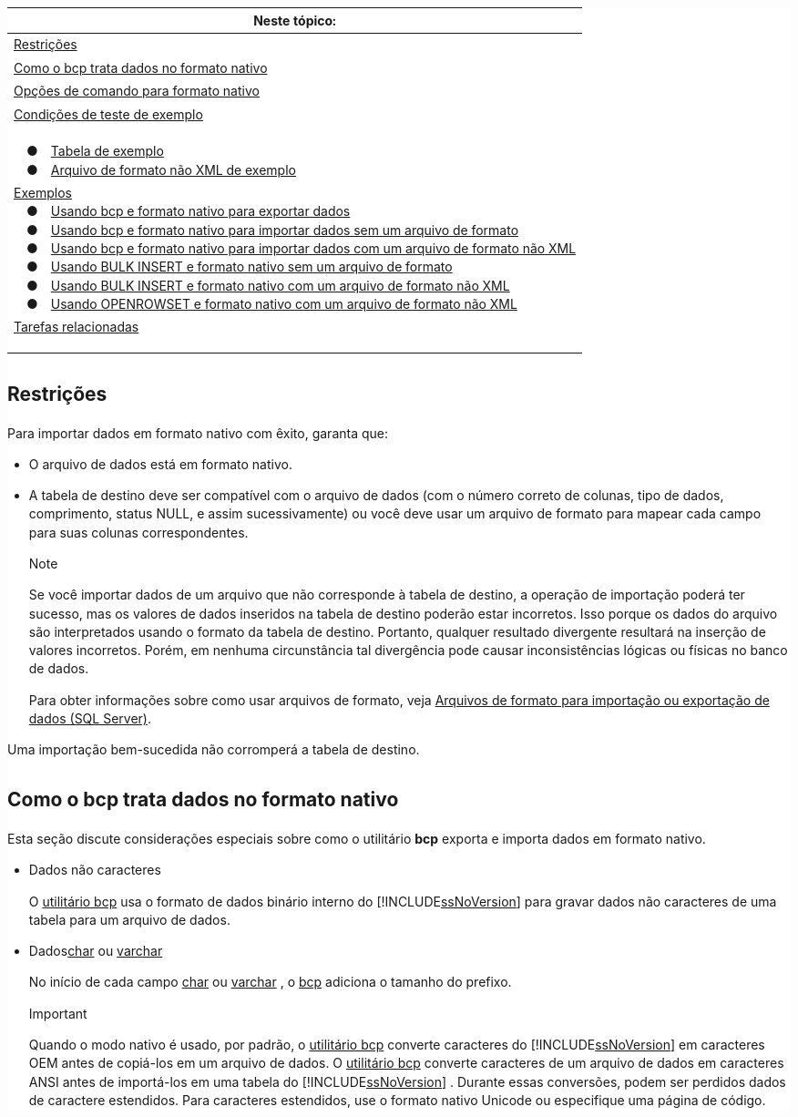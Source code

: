 |Neste tópico:|
|---|
|[Restrições](#restrictions)|
|[Como o bcp trata dados no formato nativo](#considerations)|
|[Opções de comando para formato nativo](#command_options)|
|[Condições de teste de exemplo](#etc)<br /><br />&emsp;&#9679;&emsp;[Tabela de exemplo](#sample_table)<br />&emsp;&#9679;&emsp;[Arquivo de formato não XML de exemplo](#nonxml_format_file)|
|[Exemplos](#examples)<br />&emsp;&#9679;&emsp;[Usando bcp e formato nativo para exportar dados](#bcp_native_export)<br />&emsp;&#9679;&emsp;[Usando bcp e formato nativo para importar dados sem um arquivo de formato](#bcp_native_import)<br />&emsp;&#9679;&emsp;[Usando bcp e formato nativo para importar dados com um arquivo de formato não XML](#bcp_native_import_fmt)<br />&emsp;&#9679;&emsp;[Usando BULK INSERT e formato nativo sem um arquivo de formato](#bulk_native)<br />&emsp;&#9679;&emsp;[Usando BULK INSERT e formato nativo com um arquivo de formato não XML](#bulk_native_fmt)<br />&emsp;&#9679;&emsp;[Usando OPENROWSET e formato nativo com um arquivo de formato não XML](#openrowset_native_fmt)|
|[Tarefas relacionadas](#RelatedTasks)<p>                                                                                                                                                                                                                  </p>|

## Restrições<a name="restrictions"></a>  
Para importar dados em formato nativo com êxito, garanta que:  
  
-   O arquivo de dados está em formato nativo.  
  
-   A tabela de destino deve ser compatível com o arquivo de dados (com o número correto de colunas, tipo de dados, comprimento, status NULL, e assim sucessivamente) ou você deve usar um arquivo de formato para mapear cada campo para suas colunas correspondentes.  
  
    > [!NOTE]
    >  Se você importar dados de um arquivo que não corresponde à tabela de destino, a operação de importação poderá ter sucesso, mas os valores de dados inseridos na tabela de destino poderão estar incorretos. Isso porque os dados do arquivo são interpretados usando o formato da tabela de destino. Portanto, qualquer resultado divergente resultará na inserção de valores incorretos. Porém, em nenhuma circunstância tal divergência pode causar inconsistências lógicas ou físicas no banco de dados.  
  
     Para obter informações sobre como usar arquivos de formato, veja [Arquivos de formato para importação ou exportação de dados &#40;SQL Server&#41;](../../relational-databases/import-export/format-files-for-importing-or-exporting-data-sql-server.md).  
  
 Uma importação bem-sucedida não corromperá a tabela de destino.  
  
## Como o bcp trata dados no formato nativo<a name="considerations"></a>
 Esta seção discute considerações especiais sobre como o utilitário **bcp** exporta e importa dados em formato nativo.  
  
-   Dados não caracteres  
  
     O [utilitário bcp](../../tools/bcp-utility.md) usa o formato de dados binário interno do [!INCLUDE[ssNoVersion](../../includes/ssnoversion-md.md)] para gravar dados não caracteres de uma tabela para um arquivo de dados.  
  
-   Dados[char](../../t-sql/data-types/char-and-varchar-transact-sql.md) ou [varchar](../../t-sql/data-types/char-and-varchar-transact-sql.md)  
  
     No início de cada campo [char](../../t-sql/data-types/char-and-varchar-transact-sql.md) ou [varchar](../../t-sql/data-types/char-and-varchar-transact-sql.md) , o [bcp](../../tools/bcp-utility.md) adiciona o tamanho do prefixo.  
  
    > [!IMPORTANT]
    >  Quando o modo nativo é usado, por padrão, o [utilitário bcp](../../tools/bcp-utility.md) converte caracteres do [!INCLUDE[ssNoVersion](../../includes/ssnoversion-md.md)] em caracteres OEM antes de copiá-los em um arquivo de dados. O [utilitário bcp](../../tools/bcp-utility.md) converte caracteres de um arquivo de dados em caracteres ANSI antes de importá-los em uma tabela do [!INCLUDE[ssNoVersion](../../includes/ssnoversion-md.md)] . Durante essas conversões, podem ser perdidos dados de caractere estendidos. Para caracteres estendidos, use o formato nativo Unicode ou especifique uma página de código.
  